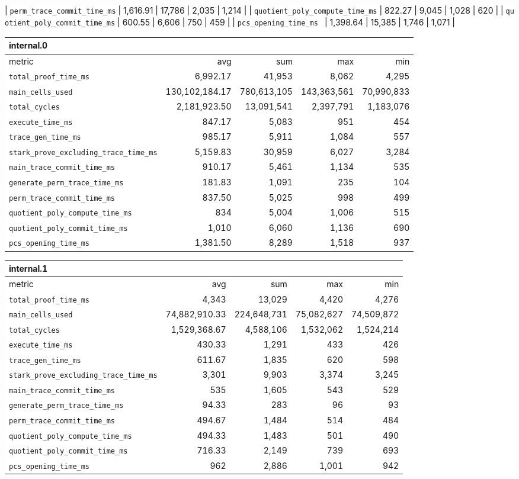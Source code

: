 | `perm_trace_commit_time_ms` |  1,616.91 |  17,786 |  2,035 |  1,214 |
| `quotient_poly_compute_time_ms` |  822.27 |  9,045 |  1,028 |  620 |
| `quotient_poly_commit_time_ms` |  600.55 |  6,606 |  750 |  459 |
| `pcs_opening_time_ms ` |  1,398.64 |  15,385 |  1,746 |  1,071 |

| internal.0 |||||
|:---|---:|---:|---:|---:|
|metric|avg|sum|max|min|
| `total_proof_time_ms ` |  6,992.17 |  41,953 |  8,062 |  4,295 |
| `main_cells_used     ` |  130,102,184.17 |  780,613,105 |  143,363,561 |  70,990,833 |
| `total_cycles        ` |  2,181,923.50 |  13,091,541 |  2,397,791 |  1,183,076 |
| `execute_time_ms     ` |  847.17 |  5,083 |  951 |  454 |
| `trace_gen_time_ms   ` |  985.17 |  5,911 |  1,084 |  557 |
| `stark_prove_excluding_trace_time_ms` |  5,159.83 |  30,959 |  6,027 |  3,284 |
| `main_trace_commit_time_ms` |  910.17 |  5,461 |  1,134 |  535 |
| `generate_perm_trace_time_ms` |  181.83 |  1,091 |  235 |  104 |
| `perm_trace_commit_time_ms` |  837.50 |  5,025 |  998 |  499 |
| `quotient_poly_compute_time_ms` |  834 |  5,004 |  1,006 |  515 |
| `quotient_poly_commit_time_ms` |  1,010 |  6,060 |  1,136 |  690 |
| `pcs_opening_time_ms ` |  1,381.50 |  8,289 |  1,518 |  937 |

| internal.1 |||||
|:---|---:|---:|---:|---:|
|metric|avg|sum|max|min|
| `total_proof_time_ms ` |  4,343 |  13,029 |  4,420 |  4,276 |
| `main_cells_used     ` |  74,882,910.33 |  224,648,731 |  75,082,627 |  74,509,872 |
| `total_cycles        ` |  1,529,368.67 |  4,588,106 |  1,532,062 |  1,524,214 |
| `execute_time_ms     ` |  430.33 |  1,291 |  433 |  426 |
| `trace_gen_time_ms   ` |  611.67 |  1,835 |  620 |  598 |
| `stark_prove_excluding_trace_time_ms` |  3,301 |  9,903 |  3,374 |  3,245 |
| `main_trace_commit_time_ms` |  535 |  1,605 |  543 |  529 |
| `generate_perm_trace_time_ms` |  94.33 |  283 |  96 |  93 |
| `perm_trace_commit_time_ms` |  494.67 |  1,484 |  514 |  484 |
| `quotient_poly_compute_time_ms` |  494.33 |  1,483 |  501 |  490 |
| `quotient_poly_commit_time_ms` |  716.33 |  2,149 |  739 |  693 |
| `pcs_opening_time_ms ` |  962 |  2,886 |  1,001 |  942 |
